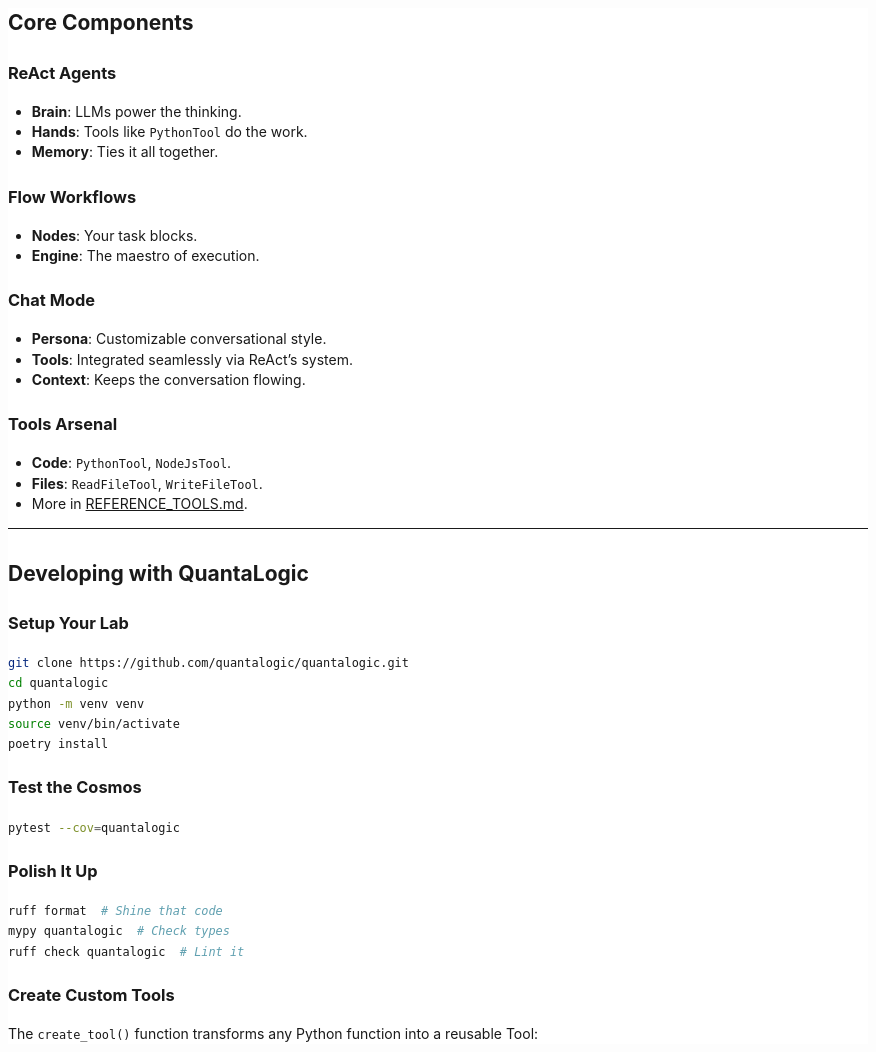 
## Core Components 

### ReAct Agents
- **Brain**: LLMs power the thinking.
- **Hands**: Tools like `PythonTool` do the work.
- **Memory**: Ties it all together.

### Flow Workflows
- **Nodes**: Your task blocks.
- **Engine**: The maestro of execution.

### Chat Mode
- **Persona**: Customizable conversational style.
- **Tools**: Integrated seamlessly via ReAct’s system.
- **Context**: Keeps the conversation flowing.

### Tools Arsenal
- **Code**: `PythonTool`, `NodeJsTool`.
- **Files**: `ReadFileTool`, `WriteFileTool`.
- More in [REFERENCE_TOOLS.md](./REFERENCE_TOOLS.md).

---

## Developing with QuantaLogic 

### Setup Your Lab
```bash
git clone https://github.com/quantalogic/quantalogic.git
cd quantalogic
python -m venv venv
source venv/bin/activate
poetry install
```

### Test the Cosmos
```bash
pytest --cov=quantalogic
```

### Polish It Up
```bash
ruff format  # Shine that code
mypy quantalogic  # Check types
ruff check quantalogic  # Lint it
```

### Create Custom Tools
The `create_tool()` function transforms any Python function into a reusable Tool:
